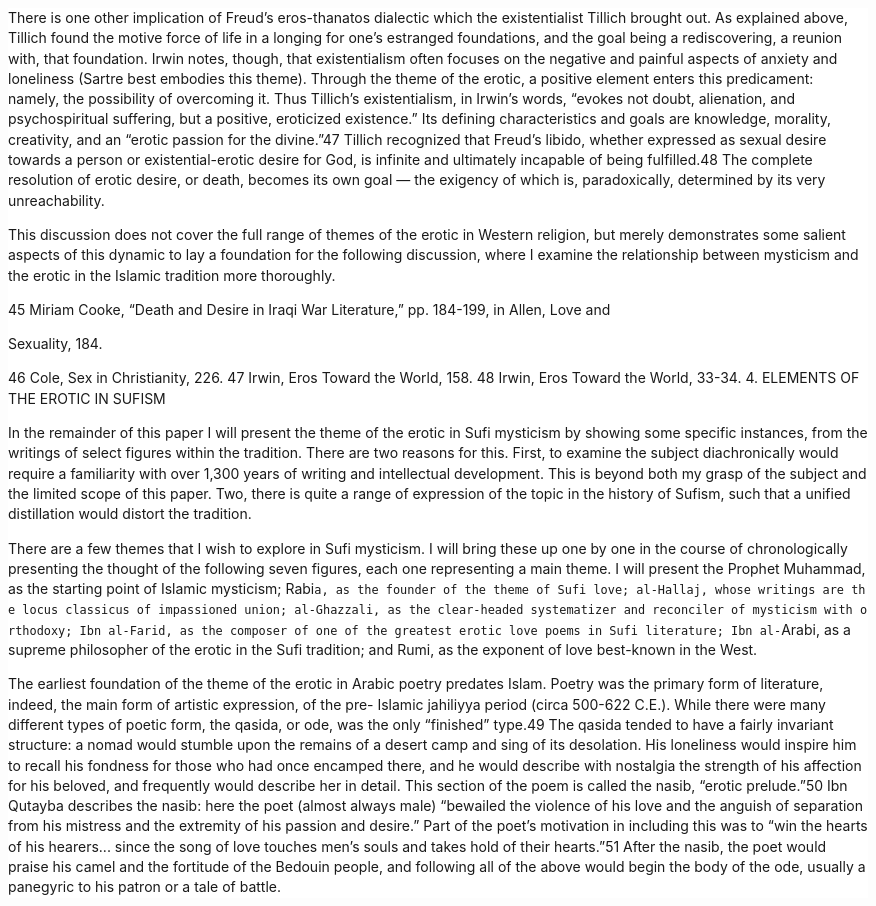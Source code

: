 There is one other implication of Freud’s eros-thanatos dialectic which the existentialist
Tillich brought out. As explained above, Tillich found the motive force of life in a longing for
one’s estranged foundations, and the goal being a rediscovering, a reunion with, that foundation.
Irwin notes, though, that existentialism often focuses on the negative and painful aspects of
anxiety and loneliness (Sartre best embodies this theme). Through the theme of the erotic, a
positive element enters this predicament: namely, the possibility of overcoming it. Thus Tillich’s
existentialism, in Irwin’s words, “evokes not doubt, alienation, and psychospiritual suffering, but
a positive, eroticized existence.” Its defining characteristics and goals are knowledge, morality,
creativity, and an “erotic passion for the divine.”47 Tillich recognized that Freud’s libido,
whether expressed as sexual desire towards a person or existential-erotic desire for God, is
infinite and ultimately incapable of being fulfilled.48 The complete resolution of erotic desire, or
death, becomes its own goal — the exigency of which is, paradoxically, determined by its very
unreachability.

This discussion does not cover the full range of themes of the erotic in Western religion,
but merely demonstrates some salient aspects of this dynamic to lay a foundation for the
following discussion, where I examine the relationship between mysticism and the erotic in the
Islamic tradition more thoroughly.

45 Miriam Cooke, “Death and Desire in Iraqi War Literature,” pp. 184-199, in Allen, Love and

Sexuality, 184.

46 Cole, Sex in Christianity, 226.
47 Irwin, Eros Toward the World, 158.
48 Irwin, Eros Toward the World, 33-34.
4. ELEMENTS OF THE EROTIC IN SUFISM

In the remainder of this paper I will present the theme of the erotic in Sufi mysticism by
showing some specific instances, from the writings of select figures within the tradition. There
are two reasons for this. First, to examine the subject diachronically would require a familiarity
with over 1,300 years of writing and intellectual development. This is beyond both my grasp of
the subject and the limited scope of this paper. Two, there is quite a range of expression of the
topic in the history of Sufism, such that a unified distillation would distort the tradition.

There are a few themes that I wish to explore in Sufi mysticism. I will bring these up one
by one in the course of chronologically presenting the thought of the following seven figures,
each one representing a main theme. I will present the Prophet Muhammad, as the starting point
of Islamic mysticism; Rabi`a, as the founder of the theme of Sufi love; al-Hallaj, whose writings
are the locus classicus of impassioned union; al-Ghazzali, as the clear-headed systematizer and
reconciler of mysticism with orthodoxy; Ibn al-Farid, as the composer of one of the greatest
erotic love poems in Sufi literature; Ibn al-`Arabi, as a supreme philosopher of the erotic in the
Sufi tradition; and Rumi, as the exponent of love best-known in the West.

The earliest foundation of the theme of the erotic in Arabic poetry predates Islam. Poetry
was the primary form of literature, indeed, the main form of artistic expression, of the pre-
Islamic jahiliyya period (circa 500-622 C.E.). While there were many different types of poetic
form, the qasida, or ode, was the only “finished” type.49 The qasida tended to have a fairly
invariant structure: a nomad would stumble upon the remains of a desert camp and sing of its
desolation. His loneliness would inspire him to recall his fondness for those who had once
encamped there, and he would describe with nostalgia the strength of his affection for his
beloved, and frequently would describe her in detail. This section of the poem is called the nasib,
“erotic prelude.”50 Ibn Qutayba describes the nasib: here the poet (almost always male)
“bewailed the violence of his love and the anguish of separation from his mistress and the
extremity of his passion and desire.” Part of the poet’s motivation in including this was to “win
the hearts of his hearers... since the song of love touches men’s souls and takes hold of their
hearts.”51 After the nasib, the poet would praise his camel and the fortitude of the Bedouin
people, and following all of the above would begin the body of the ode, usually a panegyric to
his patron or a tale of battle.
